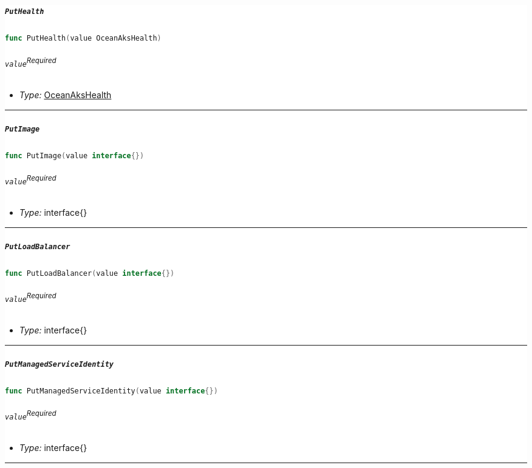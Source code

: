 ##### `PutHealth` <a name="PutHealth" id="@cdktf/provider-spotinst.oceanAks.OceanAks.putHealth"></a>

```go
func PutHealth(value OceanAksHealth)
```

###### `value`<sup>Required</sup> <a name="value" id="@cdktf/provider-spotinst.oceanAks.OceanAks.putHealth.parameter.value"></a>

- *Type:* <a href="#@cdktf/provider-spotinst.oceanAks.OceanAksHealth">OceanAksHealth</a>

---

##### `PutImage` <a name="PutImage" id="@cdktf/provider-spotinst.oceanAks.OceanAks.putImage"></a>

```go
func PutImage(value interface{})
```

###### `value`<sup>Required</sup> <a name="value" id="@cdktf/provider-spotinst.oceanAks.OceanAks.putImage.parameter.value"></a>

- *Type:* interface{}

---

##### `PutLoadBalancer` <a name="PutLoadBalancer" id="@cdktf/provider-spotinst.oceanAks.OceanAks.putLoadBalancer"></a>

```go
func PutLoadBalancer(value interface{})
```

###### `value`<sup>Required</sup> <a name="value" id="@cdktf/provider-spotinst.oceanAks.OceanAks.putLoadBalancer.parameter.value"></a>

- *Type:* interface{}

---

##### `PutManagedServiceIdentity` <a name="PutManagedServiceIdentity" id="@cdktf/provider-spotinst.oceanAks.OceanAks.putManagedServiceIdentity"></a>

```go
func PutManagedServiceIdentity(value interface{})
```

###### `value`<sup>Required</sup> <a name="value" id="@cdktf/provider-spotinst.oceanAks.OceanAks.putManagedServiceIdentity.parameter.value"></a>

- *Type:* interface{}

---